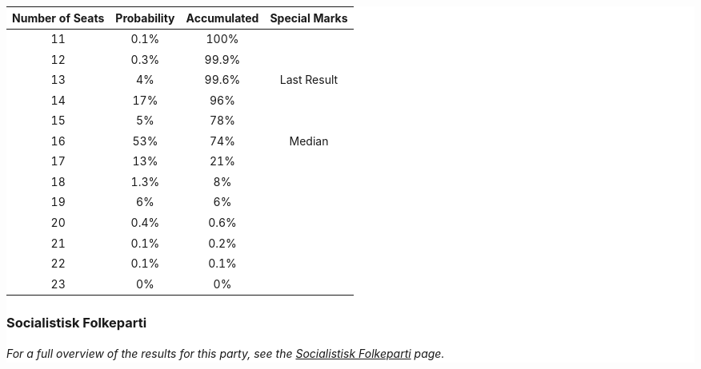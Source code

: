 | Number of Seats | Probability | Accumulated | Special Marks |
|:---------------:|:-----------:|:-----------:|:-------------:|
| 11 | 0.1% | 100% |  |
| 12 | 0.3% | 99.9% |  |
| 13 | 4% | 99.6% | Last Result |
| 14 | 17% | 96% |  |
| 15 | 5% | 78% |  |
| 16 | 53% | 74% | Median |
| 17 | 13% | 21% |  |
| 18 | 1.3% | 8% |  |
| 19 | 6% | 6% |  |
| 20 | 0.4% | 0.6% |  |
| 21 | 0.1% | 0.2% |  |
| 22 | 0.1% | 0.1% |  |
| 23 | 0% | 0% |  |

### Socialistisk Folkeparti

*For a full overview of the results for this party, see the [Socialistisk Folkeparti](party-socialistiskfolkeparti.html) page.*
